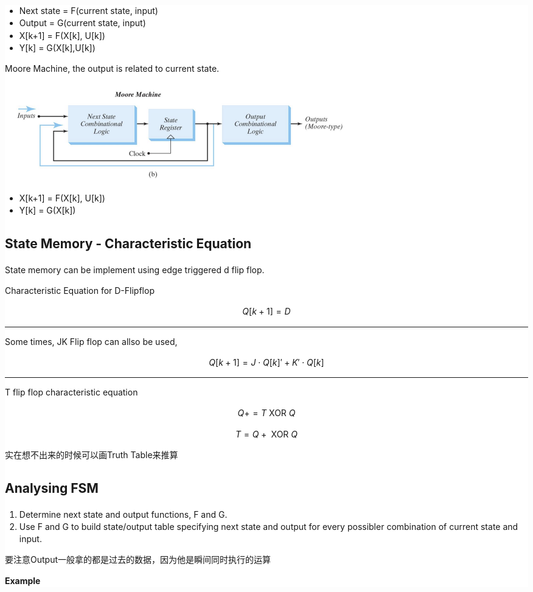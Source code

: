 - Next state = F(current state, input)
- Output = G(current state, input)
- X[k+1] = F(X[k], U[k])
- Y[k] = G(X[k],U[k])

Moore Machine, the output is related to current state.

![](./assets/imgs/cs-mooremachine.png)

- X[k+1] = F(X[k], U[k])
- Y[k] = G(X[k])

## State Memory - Characteristic Equation

State memory can be implement using edge triggered d flip flop.

Characteristic Equation for D-Flipflop

$$Q[k+1] = D$$

----

Some times, JK Flip flop can allso be used,

$$Q[k+1] = J \cdot Q[k]' + K' \cdot Q[k]$$

----

T flip flop characteristic equation

$$Q+ = T \textrm{ XOR } Q$$

$$T = Q+ \textrm{ XOR } Q$$

实在想不出来的时候可以画Truth Table来推算
## Analysing FSM

1. Determine next state and output functions, F and G.
2. Use F and G to build state/output table specifying next state and output for every possibler combination of current state and input.

要注意Output一般拿的都是过去的数据，因为他是瞬间同时执行的运算

**Example** 
